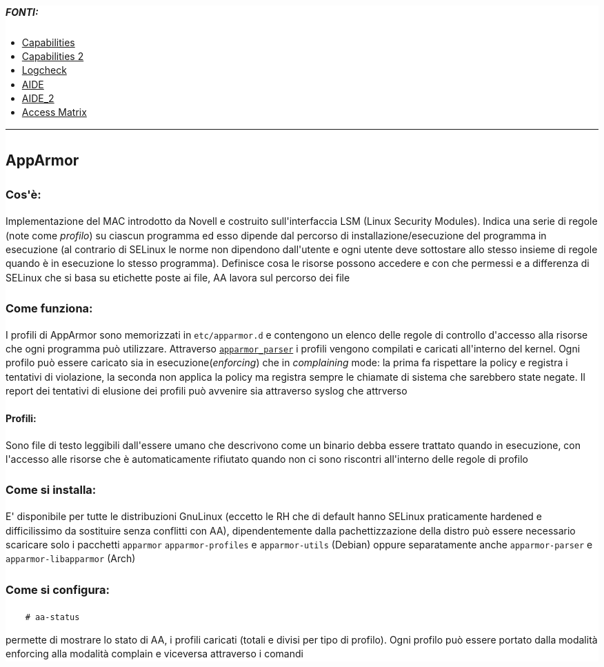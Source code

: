 ##### FONTI:
* [Capabilities](https://www.linuxjournal.com/article/5737)
* [Capabilities 2](https://linux-audit.com/linux-capabilities-101/)
* [Logcheck](http://logcheck.org/)
* [AIDE](https://www.tecmint.com/check-integrity-of-file-and-directory-using-aide-in-linux/)
* [AIDE_2](http://aide.sourceforge.net/)
* [Access Matrix](https://prosuncsedu.wordpress.com/2014/08/21/comparing-object-centric-access-control-mechanisms-acl-capability-list-attribute-based-access-control/)

---

## AppArmor

### Cos'è:
Implementazione del MAC introdotto da Novell e costruito sull'interfaccia LSM (Linux Security Modules). Indica una serie di regole (note come _profilo_) su ciascun programma ed esso dipende dal percorso di installazione/esecuzione del programma in esecuzione (al contrario di SELinux le norme non dipendono dall'utente e ogni utente deve sottostare allo stesso insieme di regole quando è in esecuzione lo stesso programma). Definisce cosa le risorse possono accedere e con che permessi e a differenza di SELinux che si basa su etichette poste ai file, AA lavora sul percorso dei file

### Come funziona:
I profili di AppArmor sono memorizzati in `etc/apparmor.d` e contengono un elenco delle regole di controllo d'accesso alla risorse che ogni programma può utilizzare. Attraverso [`apparmor_parser`](http://manpages.ubuntu.com/manpages/trusty/man8/apparmor_parser.8.html) i profili vengono compilati e caricati all'interno del kernel.
Ogni profilo può essere caricato sia in esecuzione(_enforcing_) che in _complaining_ mode: la prima fa rispettare la policy e registra i tentativi di violazione, la seconda non applica la policy ma registra sempre le chiamate di sistema che sarebbero state negate. Il report dei tentativi di elusione dei profili può avvenire sia attraverso syslog che attrverso 
#### Profili:
Sono file di testo leggibili dall'essere umano che descrivono come un binario debba essere trattato quando in esecuzione, con l'accesso alle risorse che è automaticamente rifiutato quando non ci sono riscontri all'interno delle regole di profilo

### Come si installa:
E' disponibile per tutte le distribuzioni GnuLinux (eccetto le RH che di default hanno SELinux praticamente hardened e difficilissimo da sostituire senza conflitti con AA), dipendentemente dalla pachettizzazione della distro può essere necessario scaricare solo i pacchetti `apparmor` `apparmor-profiles` e `apparmor-utils` (Debian) oppure separatamente anche `apparmor-parser` e `apparmor-libapparmor` (Arch)

### Come si configura:

        # aa-status

 permette di mostrare lo stato di AA, i profili caricati (totali e divisi per tipo di profilo).
Ogni profilo può essere portato dalla modalità enforcing alla modalità complain e viceversa attraverso i comandi
